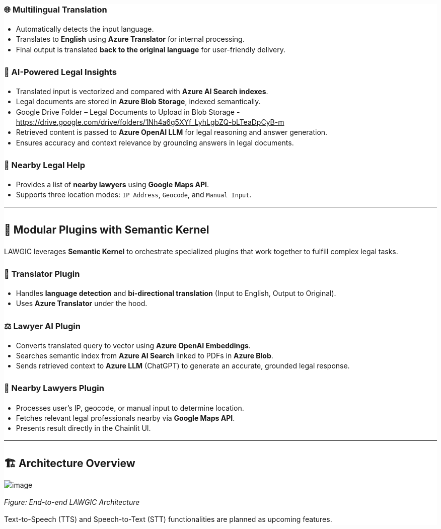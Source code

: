 ### 🌐 Multilingual Translation
- Automatically detects the input language.
- Translates to **English** using **Azure Translator** for internal processing.
- Final output is translated **back to the original language** for user-friendly delivery.

### 🧠 AI-Powered Legal Insights
- Translated input is vectorized and compared with **Azure AI Search indexes**.
- Legal documents are stored in **Azure Blob Storage**, indexed semantically.
- Google Drive Folder – Legal Documents to Upload in Blob Storage - https://drive.google.com/drive/folders/1Nh4a6g5XYf_LyhLgbZQ-bLTeaDpCyB-m
- Retrieved content is passed to **Azure OpenAI LLM** for legal reasoning and answer generation.
- Ensures accuracy and context relevance by grounding answers in legal documents.

### 📍 Nearby Legal Help
- Provides a list of **nearby lawyers** using **Google Maps API**.
- Supports three location modes: `IP Address`, `Geocode`, and `Manual Input`.

---

## 🧠 Modular Plugins with Semantic Kernel
LAWGIC leverages **Semantic Kernel** to orchestrate specialized plugins that work together to fulfill complex legal tasks.

### 🔁 Translator Plugin
- Handles **language detection** and **bi-directional translation** (Input to English, Output to Original).
- Uses **Azure Translator** under the hood.

### ⚖️ Lawyer AI Plugin
- Converts translated query to vector using **Azure OpenAI Embeddings**.
- Searches semantic index from **Azure AI Search** linked to PDFs in **Azure Blob**.
- Sends retrieved context to **Azure LLM** (ChatGPT) to generate an accurate, grounded legal response.

### 📍 Nearby Lawyers Plugin
- Processes user’s IP, geocode, or manual input to determine location.
- Fetches relevant legal professionals nearby via **Google Maps API**.
- Presents result directly in the Chainlit UI.

---

## 🏗️ Architecture Overview

![image](https://github.com/user-attachments/assets/a459b063-d9a5-40db-a526-cb99c89a5545)

*Figure: End-to-end LAWGIC Architecture*

Text-to-Speech (TTS) and Speech-to-Text (STT) functionalities are planned as upcoming features.

